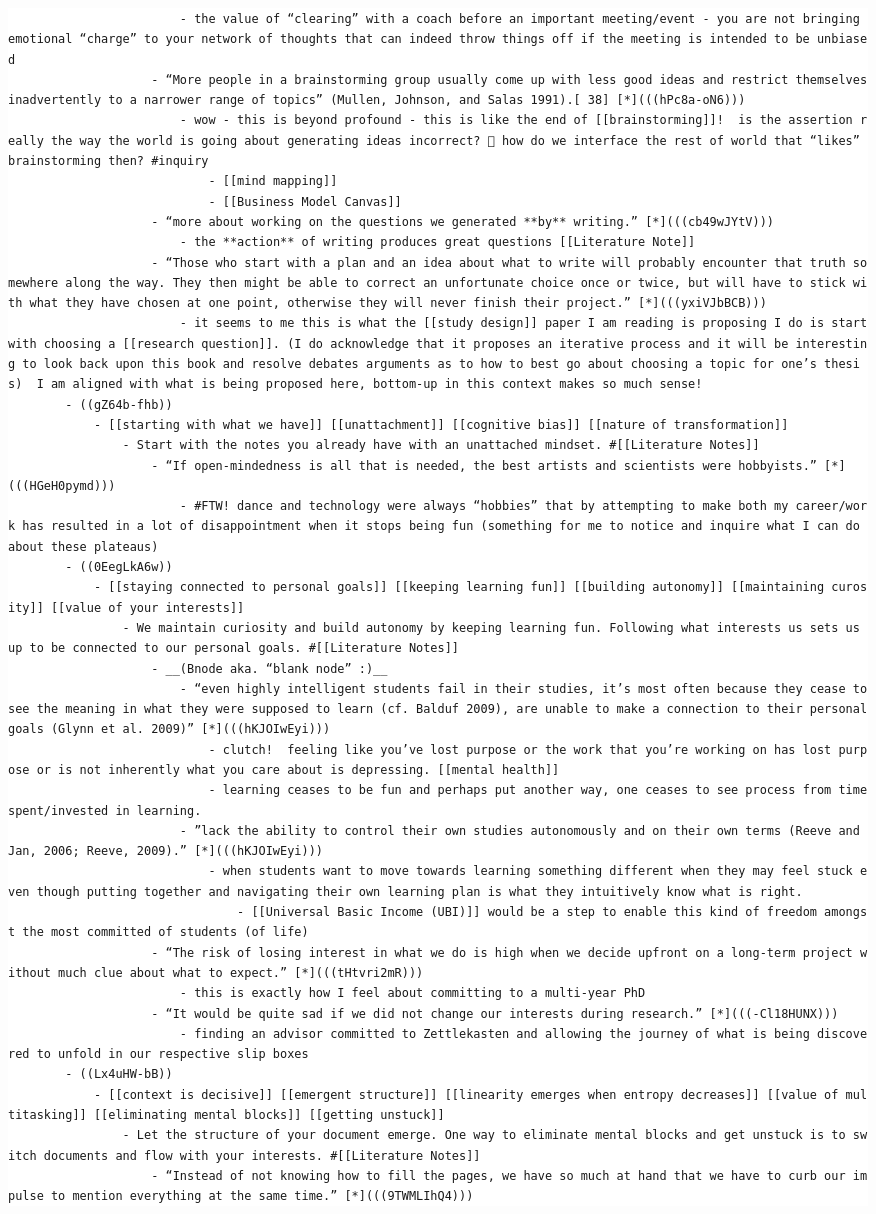                             - the value of “clearing” with a coach before an important meeting/event - you are not bringing emotional “charge” to your network of thoughts that can indeed throw things off if the meeting is intended to be unbiased
                        - “More people in a brainstorming group usually come up with less good ideas and restrict themselves inadvertently to a narrower range of topics” (Mullen, Johnson, and Salas 1991).[ 38] [*](((hPc8a-oN6)))
                            - wow - this is beyond profound - this is like the end of [[brainstorming]]!  is the assertion really the way the world is going about generating ideas incorrect? 🤯 how do we interface the rest of world that “likes” brainstorming then? #inquiry
                                - [[mind mapping]]
                                - [[Business Model Canvas]]
                        - “more about working on the questions we generated **by** writing.” [*](((cb49wJYtV)))
                            - the **action** of writing produces great questions [[Literature Note]]
                        - “Those who start with a plan and an idea about what to write will probably encounter that truth somewhere along the way. They then might be able to correct an unfortunate choice once or twice, but will have to stick with what they have chosen at one point, otherwise they will never finish their project.” [*](((yxiVJbBCB)))
                            - it seems to me this is what the [[study design]] paper I am reading is proposing I do is start with choosing a [[research question]]. (I do acknowledge that it proposes an iterative process and it will be interesting to look back upon this book and resolve debates arguments as to how to best go about choosing a topic for one’s thesis)  I am aligned with what is being proposed here, bottom-up in this context makes so much sense!
            - ((gZ64b-fhb))
                - [[starting with what we have]] [[unattachment]] [[cognitive bias]] [[nature of transformation]]
                    - Start with the notes you already have with an unattached mindset. #[[Literature Notes]]
                        - “If open-mindedness is all that is needed, the best artists and scientists were hobbyists.” [*](((HGeH0pymd)))
                            - #FTW! dance and technology were always “hobbies” that by attempting to make both my career/work has resulted in a lot of disappointment when it stops being fun (something for me to notice and inquire what I can do about these plateaus)
            - ((0EegLkA6w))
                - [[staying connected to personal goals]] [[keeping learning fun]] [[building autonomy]] [[maintaining curosity]] [[value of your interests]]
                    - We maintain curiosity and build autonomy by keeping learning fun. Following what interests us sets us up to be connected to our personal goals. #[[Literature Notes]]
                        - __(Bnode aka. “blank node” :)__
                            - “even highly intelligent students fail in their studies, it’s most often because they cease to see the meaning in what they were supposed to learn (cf. Balduf 2009), are unable to make a connection to their personal goals (Glynn et al. 2009)” [*](((hKJOIwEyi)))
                                - clutch!  feeling like you’ve lost purpose or the work that you’re working on has lost purpose or is not inherently what you care about is depressing. [[mental health]]
                                - learning ceases to be fun and perhaps put another way, one ceases to see process from time spent/invested in learning.
                            - ”lack the ability to control their own studies autonomously and on their own terms (Reeve and Jan, 2006; Reeve, 2009).” [*](((hKJOIwEyi)))
                                - when students want to move towards learning something different when they may feel stuck even though putting together and navigating their own learning plan is what they intuitively know what is right.
                                    - [[Universal Basic Income (UBI)]] would be a step to enable this kind of freedom amongst the most committed of students (of life)
                        - “The risk of losing interest in what we do is high when we decide upfront on a long-term project without much clue about what to expect.” [*](((tHtvri2mR)))
                            - this is exactly how I feel about committing to a multi-year PhD
                        - “It would be quite sad if we did not change our interests during research.” [*](((-Cl18HUNX)))
                            - finding an advisor committed to Zettlekasten and allowing the journey of what is being discovered to unfold in our respective slip boxes
            - ((Lx4uHW-bB))
                - [[context is decisive]] [[emergent structure]] [[linearity emerges when entropy decreases]] [[value of multitasking]] [[eliminating mental blocks]] [[getting unstuck]]
                    - Let the structure of your document emerge. One way to eliminate mental blocks and get unstuck is to switch documents and flow with your interests. #[[Literature Notes]]
                        - “Instead of not knowing how to fill the pages, we have so much at hand that we have to curb our impulse to mention everything at the same time.” [*](((9TWMLIhQ4)))